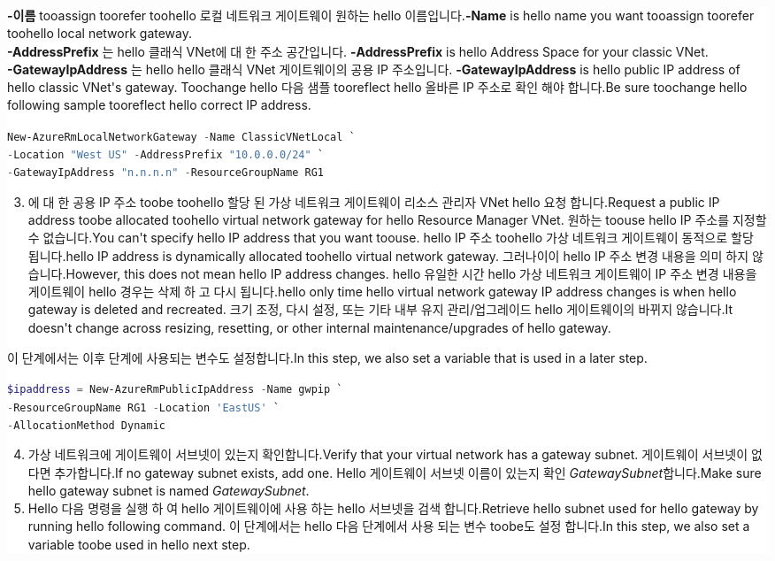    <span data-ttu-id="20b6d-197">**-이름** tooassign toorefer toohello 로컬 네트워크 게이트웨이 원하는 hello 이름입니다.</span><span class="sxs-lookup"><span data-stu-id="20b6d-197">**-Name** is hello name you want tooassign toorefer toohello local network gateway.</span></span><br><span data-ttu-id="20b6d-198">
   **-AddressPrefix** 는 hello 클래식 VNet에 대 한 주소 공간입니다.</span><span class="sxs-lookup"><span data-stu-id="20b6d-198">
   **-AddressPrefix** is hello Address Space for your classic VNet.</span></span><br><span data-ttu-id="20b6d-199">
**-GatewayIpAddress** 는 hello hello 클래식 VNet 게이트웨이의 공용 IP 주소입니다.</span><span class="sxs-lookup"><span data-stu-id="20b6d-199">
**-GatewayIpAddress** is hello public IP address of hello classic VNet's gateway.</span></span> <span data-ttu-id="20b6d-200">Toochange hello 다음 샘플 tooreflect hello 올바른 IP 주소로 확인 해야 합니다.</span><span class="sxs-lookup"><span data-stu-id="20b6d-200">Be sure toochange hello following sample tooreflect hello correct IP address.</span></span><br>

  ```powershell
  New-AzureRmLocalNetworkGateway -Name ClassicVNetLocal `
  -Location "West US" -AddressPrefix "10.0.0.0/24" `
  -GatewayIpAddress "n.n.n.n" -ResourceGroupName RG1
  ```
3. <span data-ttu-id="20b6d-201">에 대 한 공용 IP 주소 toobe toohello 할당 된 가상 네트워크 게이트웨이 리소스 관리자 VNet hello 요청 합니다.</span><span class="sxs-lookup"><span data-stu-id="20b6d-201">Request a public IP address toobe allocated toohello virtual network gateway for hello Resource Manager VNet.</span></span> <span data-ttu-id="20b6d-202">원하는 toouse hello IP 주소를 지정할 수 없습니다.</span><span class="sxs-lookup"><span data-stu-id="20b6d-202">You can't specify hello IP address that you want toouse.</span></span> <span data-ttu-id="20b6d-203">hello IP 주소 toohello 가상 네트워크 게이트웨이 동적으로 할당 됩니다.</span><span class="sxs-lookup"><span data-stu-id="20b6d-203">hello IP address is dynamically allocated toohello virtual network gateway.</span></span> <span data-ttu-id="20b6d-204">그러나이이 hello IP 주소 변경 내용을 의미 하지 않습니다.</span><span class="sxs-lookup"><span data-stu-id="20b6d-204">However, this does not mean hello IP address changes.</span></span> <span data-ttu-id="20b6d-205">hello 유일한 시간 hello 가상 네트워크 게이트웨이 IP 주소 변경 내용을 게이트웨이 hello 경우는 삭제 하 고 다시 됩니다.</span><span class="sxs-lookup"><span data-stu-id="20b6d-205">hello only time hello virtual network gateway IP address changes is when hello gateway is deleted and recreated.</span></span> <span data-ttu-id="20b6d-206">크기 조정, 다시 설정, 또는 기타 내부 유지 관리/업그레이드 hello 게이트웨이의 바뀌지 않습니다.</span><span class="sxs-lookup"><span data-stu-id="20b6d-206">It doesn't change across resizing, resetting, or other internal maintenance/upgrades of hello gateway.</span></span>

  <span data-ttu-id="20b6d-207">이 단계에서는 이후 단계에 사용되는 변수도 설정합니다.</span><span class="sxs-lookup"><span data-stu-id="20b6d-207">In this step, we also set a variable that is used in a later step.</span></span>

  ```powershell
  $ipaddress = New-AzureRmPublicIpAddress -Name gwpip `
  -ResourceGroupName RG1 -Location 'EastUS' `
  -AllocationMethod Dynamic
  ```

4. <span data-ttu-id="20b6d-208">가상 네트워크에 게이트웨이 서브넷이 있는지 확인합니다.</span><span class="sxs-lookup"><span data-stu-id="20b6d-208">Verify that your virtual network has a gateway subnet.</span></span> <span data-ttu-id="20b6d-209">게이트웨이 서브넷이 없다면 추가합니다.</span><span class="sxs-lookup"><span data-stu-id="20b6d-209">If no gateway subnet exists, add one.</span></span> <span data-ttu-id="20b6d-210">Hello 게이트웨이 서브넷 이름이 있는지 확인 *GatewaySubnet*합니다.</span><span class="sxs-lookup"><span data-stu-id="20b6d-210">Make sure hello gateway subnet is named *GatewaySubnet*.</span></span>
5. <span data-ttu-id="20b6d-211">Hello 다음 명령을 실행 하 여 hello 게이트웨이에 사용 하는 hello 서브넷을 검색 합니다.</span><span class="sxs-lookup"><span data-stu-id="20b6d-211">Retrieve hello subnet used for hello gateway by running hello following command.</span></span> <span data-ttu-id="20b6d-212">이 단계에서는 hello 다음 단계에서 사용 되는 변수 toobe도 설정 합니다.</span><span class="sxs-lookup"><span data-stu-id="20b6d-212">In this step, we also set a variable toobe used in hello next step.</span></span>
   